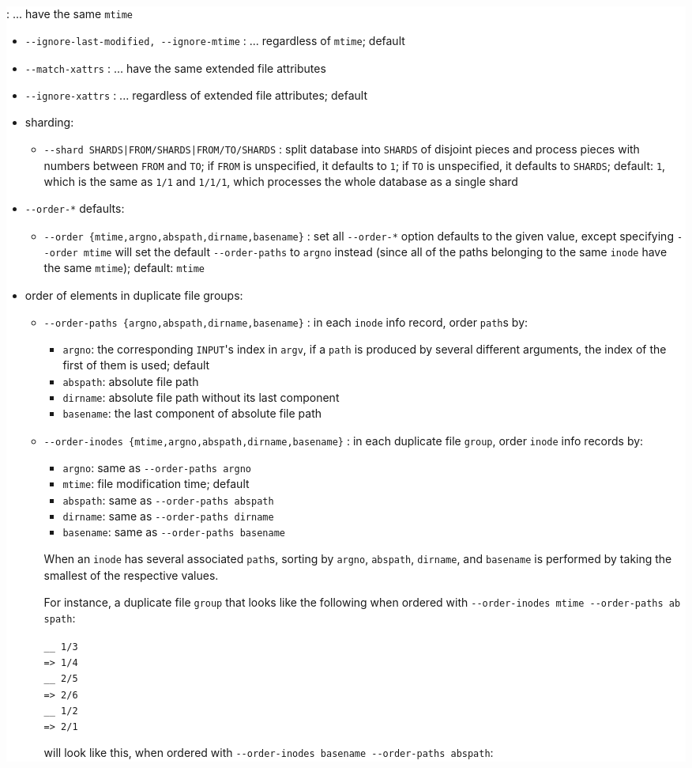   : ... have the same `mtime`
  - `--ignore-last-modified, --ignore-mtime`
  : ... regardless of `mtime`; default
  - `--match-xattrs`
  : ... have the same extended file attributes
  - `--ignore-xattrs`
  : ... regardless of extended file attributes; default

- sharding:
  - `--shard SHARDS|FROM/SHARDS|FROM/TO/SHARDS`
  : split database into `SHARDS` of disjoint pieces and process pieces with numbers between `FROM` and `TO`; if `FROM` is unspecified, it defaults to `1`; if `TO` is unspecified, it defaults to `SHARDS`; default: `1`, which is the same as `1/1` and `1/1/1`, which processes the whole database as a single shard

- `--order-*` defaults:
  - `--order {mtime,argno,abspath,dirname,basename}`
  : set all `--order-*` option defaults to the given value, except specifying `--order mtime` will set the default `--order-paths` to `argno` instead (since all of the paths belonging to the same `inode` have the same `mtime`); default: `mtime`

- order of elements in duplicate file groups:
  - `--order-paths {argno,abspath,dirname,basename}`
  : in each `inode` info record, order `path`s by:
    
    - `argno`: the corresponding `INPUT`'s index in `argv`, if a `path` is produced by several different arguments, the index of the first of them is used; default
    - `abspath`: absolute file path
    - `dirname`: absolute file path without its last component
    - `basename`: the last component of absolute file path
  - `--order-inodes {mtime,argno,abspath,dirname,basename}`
  : in each duplicate file `group`, order `inode` info records by:
    
    - `argno`: same as `--order-paths argno`
    - `mtime`: file modification time; default
    - `abspath`: same as `--order-paths abspath`
    - `dirname`: same as `--order-paths dirname`
    - `basename`: same as `--order-paths basename`
    
    When an `inode` has several associated `path`s, sorting by `argno`, `abspath`, `dirname`, and `basename` is performed by taking the smallest of the respective values.
    
    For instance, a duplicate file `group` that looks like the following when ordered with `--order-inodes mtime --order-paths abspath`:
    
    ```
    __ 1/3
    => 1/4
    __ 2/5
    => 2/6
    __ 1/2
    => 2/1
    ```
    
    will look like this, when ordered with `--order-inodes basename --order-paths abspath`:
    